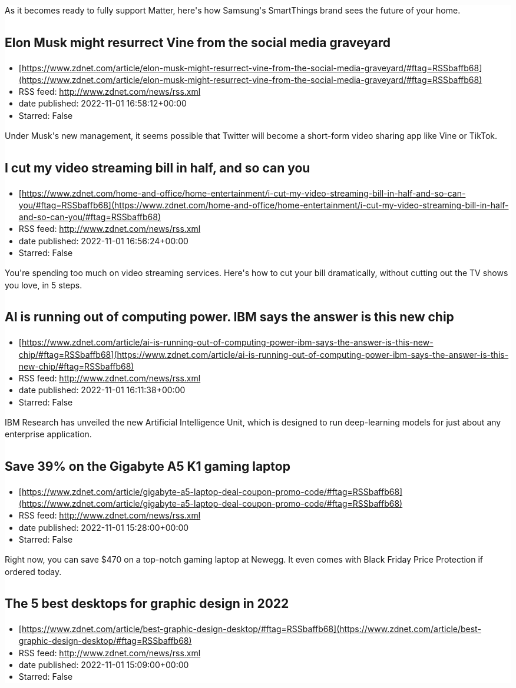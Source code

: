 As it becomes ready to fully support Matter, here's how Samsung's SmartThings brand sees the future of your home.

## Elon Musk might resurrect Vine from the social media graveyard
 - [https://www.zdnet.com/article/elon-musk-might-resurrect-vine-from-the-social-media-graveyard/#ftag=RSSbaffb68](https://www.zdnet.com/article/elon-musk-might-resurrect-vine-from-the-social-media-graveyard/#ftag=RSSbaffb68)
 - RSS feed: http://www.zdnet.com/news/rss.xml
 - date published: 2022-11-01 16:58:12+00:00
 - Starred: False

Under Musk's new management, it seems possible that Twitter will become a short-form video sharing app like Vine or TikTok.

## I cut my video streaming bill in half, and so can you
 - [https://www.zdnet.com/home-and-office/home-entertainment/i-cut-my-video-streaming-bill-in-half-and-so-can-you/#ftag=RSSbaffb68](https://www.zdnet.com/home-and-office/home-entertainment/i-cut-my-video-streaming-bill-in-half-and-so-can-you/#ftag=RSSbaffb68)
 - RSS feed: http://www.zdnet.com/news/rss.xml
 - date published: 2022-11-01 16:56:24+00:00
 - Starred: False

You're spending too much on video streaming services. Here's how to cut your bill dramatically, without cutting out the TV shows you love, in 5 steps.

## AI is running out of computing power. IBM says the answer is this new chip
 - [https://www.zdnet.com/article/ai-is-running-out-of-computing-power-ibm-says-the-answer-is-this-new-chip/#ftag=RSSbaffb68](https://www.zdnet.com/article/ai-is-running-out-of-computing-power-ibm-says-the-answer-is-this-new-chip/#ftag=RSSbaffb68)
 - RSS feed: http://www.zdnet.com/news/rss.xml
 - date published: 2022-11-01 16:11:38+00:00
 - Starred: False

IBM Research has unveiled the new Artificial Intelligence Unit, which is designed to run deep-learning models for just about any enterprise application.

## Save 39% on the Gigabyte A5 K1 gaming laptop
 - [https://www.zdnet.com/article/gigabyte-a5-laptop-deal-coupon-promo-code/#ftag=RSSbaffb68](https://www.zdnet.com/article/gigabyte-a5-laptop-deal-coupon-promo-code/#ftag=RSSbaffb68)
 - RSS feed: http://www.zdnet.com/news/rss.xml
 - date published: 2022-11-01 15:28:00+00:00
 - Starred: False

Right now, you can save $470 on a top-notch gaming laptop at Newegg. It even comes with Black Friday Price Protection if ordered today.

## The 5 best desktops for graphic design in 2022
 - [https://www.zdnet.com/article/best-graphic-design-desktop/#ftag=RSSbaffb68](https://www.zdnet.com/article/best-graphic-design-desktop/#ftag=RSSbaffb68)
 - RSS feed: http://www.zdnet.com/news/rss.xml
 - date published: 2022-11-01 15:09:00+00:00
 - Starred: False
